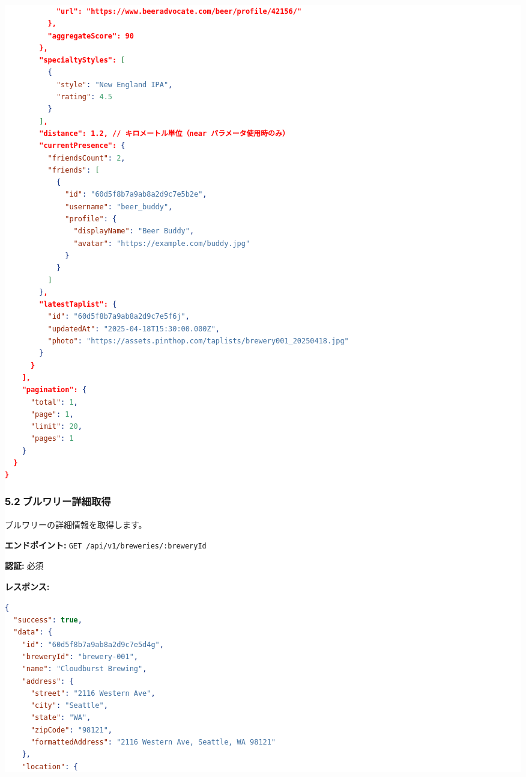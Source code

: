 ```json
            "url": "https://www.beeradvocate.com/beer/profile/42156/"
          },
          "aggregateScore": 90
        },
        "specialtyStyles": [
          {
            "style": "New England IPA",
            "rating": 4.5
          }
        ],
        "distance": 1.2, // キロメートル単位（near パラメータ使用時のみ）
        "currentPresence": {
          "friendsCount": 2,
          "friends": [
            {
              "id": "60d5f8b7a9ab8a2d9c7e5b2e",
              "username": "beer_buddy",
              "profile": {
                "displayName": "Beer Buddy",
                "avatar": "https://example.com/buddy.jpg"
              }
            }
          ]
        },
        "latestTaplist": {
          "id": "60d5f8b7a9ab8a2d9c7e5f6j",
          "updatedAt": "2025-04-18T15:30:00.000Z",
          "photo": "https://assets.pinthop.com/taplists/brewery001_20250418.jpg"
        }
      }
    ],
    "pagination": {
      "total": 1,
      "page": 1,
      "limit": 20,
      "pages": 1
    }
  }
}
```

### 5.2 ブルワリー詳細取得

ブルワリーの詳細情報を取得します。

**エンドポイント:** `GET /api/v1/breweries/:breweryId`

**認証:** 必須

**レスポンス:**
```json
{
  "success": true,
  "data": {
    "id": "60d5f8b7a9ab8a2d9c7e5d4g",
    "breweryId": "brewery-001",
    "name": "Cloudburst Brewing",
    "address": {
      "street": "2116 Western Ave",
      "city": "Seattle",
      "state": "WA",
      "zipCode": "98121",
      "formattedAddress": "2116 Western Ave, Seattle, WA 98121"
    },
    "location": {
```